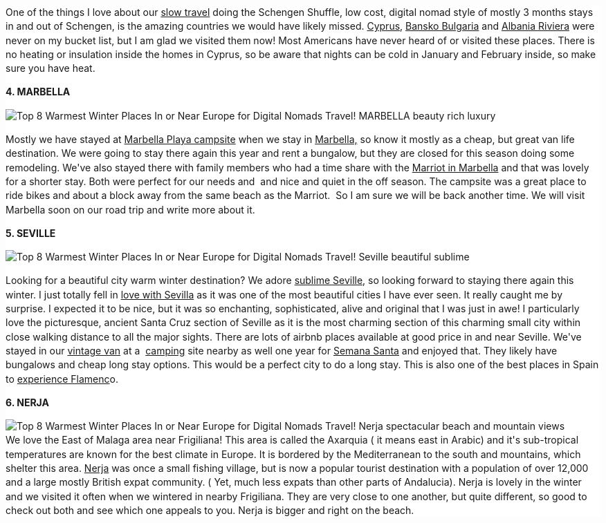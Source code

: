 One of the things I love about our [slow travel](https://pub-ac94b3f306b24c0dba4238943c97f2e1.r2.dev/2011/11/slow-travel.html) doing the Schengen Shuffle, low cost, digital nomad style of mostly 3 months stays in and out of Schengen, is the amazing countries we would have likely missed. [Cyprus](https://pub-ac94b3f306b24c0dba4238943c97f2e1.r2.dev/cyprus/), [Bansko Bulgaria](https://pub-ac94b3f306b24c0dba4238943c97f2e1.r2.dev/2022/08/-europes-cheapest-digital-nomad-haven-bansko.html#more) and [Albania Riviera](https://pub-ac94b3f306b24c0dba4238943c97f2e1.r2.dev/2023/11/meeting-a-rock-star-jazz-musician-traveling-.html#more) were never on my bucket list, but I am glad we visited them now! Most Americans have never heard of or visited these places. There is no heating or insulation inside the homes in Cyprus, so be aware that nights can be cold in January and February inside, so make sure you have heat.   
  
  
  
**4\. MARBELLA**  
  
  
![Top 8 Warmest Winter Places In or Near Europe for Digital Nomads Travel! MARBELLA  beauty rich luxury ](https://pub-ac94b3f306b24c0dba4238943c97f2e1.r2.dev/85bdd665f50f83d9a3e7ca0c92f3aa0d.jpg)  
  
  
Mostly we have stayed at [Marbella Playa campsite](http://www.campingmarbella.com/) when we stay in [Marbella,](https://pub-ac94b3f306b24c0dba4238943c97f2e1.r2.dev/2007/03/marbella-musing.html) so know it mostly as a cheap, but great van life destination. We were going to stay there again this year and rent a bungalow, but they are closed for this season doing some remodeling. We've also stayed there with family members who had a time share with the [Marriot in Marbella](https://pub-ac94b3f306b24c0dba4238943c97f2e1.r2.dev/2007/02/marbella-sunset.html) and that was lovely for a shorter stay. Both were perfect for our needs and  and nice and quiet in the off season. The campsite was a great place to ride bikes and about a block away from the same beach as the Marriot.  So I am sure we will be back another time. We will visit Marbella soon on our road trip and write more about it. 

**5\. SEVILLE** 

  
![Top 8 Warmest Winter Places In or Near Europe for Digital Nomads Travel! Seville   beautiful sublime ](https://pub-ac94b3f306b24c0dba4238943c97f2e1.r2.dev/6a00e5502a9507883302a30d4ea748200b-1024x576-1.jpg)  
  
  
Looking for a beautiful city warm winter destination? We adore [sublime Seville](https://pub-ac94b3f306b24c0dba4238943c97f2e1.r2.dev/2007/03/ole-sublime-sev.html), so looking forward to staying there again this winter. I just totally fell in [love with Sevilla](https://pub-ac94b3f306b24c0dba4238943c97f2e1.r2.dev/2007/03/sevilla-lunch.html) as it was one of the most beautiful cities I have ever seen. It really caught me by surprise. I expected it to be nice, but it was so enchanting, sophisticated, alive and original that I was just in awe! I particularly love the picturesque, ancient Santa Cruz section of Seville as it is the most charming section of this charming small city within close walking distance to all the major sights. There are lots of airbnb places available at good price in and near Seville. We've stayed in our [vintage van](https://pub-ac94b3f306b24c0dba4238943c97f2e1.r2.dev/2022/01/americans-van-life-in-europe-2022.html) at a  [camping](http://www.eurocampings.co.uk/en/europe/spain/andalusia/campsite-villsom-106564/ "CAMPING") site nearby as well one year for [Semana Santa](https://pub-ac94b3f306b24c0dba4238943c97f2e1.r2.dev/2007/03/semana-santa-in.html) and enjoyed that. They likely have bungalows and cheap long stay options. This would be a perfect city to do a long stay. This is also one of the best places in Spain to [experience Flamenc](https://pub-ac94b3f306b24c0dba4238943c97f2e1.r2.dev/2007/03/flamenco-in-sev.html)o.   
  
**6\. NERJA**

  
![Top 8 Warmest Winter Places In or Near Europe for Digital Nomads Travel! Nerja spectacular beach and mountain views](https://pub-ac94b3f306b24c0dba4238943c97f2e1.r2.dev/6a00e5502a9507883302a30d4ea748200b-1024x576-1.jpg)  
We love the East of Malaga area near Frigiliana! This area is called the Axarquia ( it means east in Arabic) and it's sub-tropical temperatures are known for the best climate in Europe. It is bordered by the Mediterranean to the south and mountains, which shelter this area. [Nerja](https://pub-ac94b3f306b24c0dba4238943c97f2e1.r2.dev/2007/03/nerja.html) was once a small fishing village, but is now a popular tourist destination with a population of over 12,000 and a large mostly British expat community. ( Yet, much less expats than other parts of Andalucia). Nerja is lovely in the winter and we visited it often when we wintered in nearby Frigiliana. They are very close to one another, but quite different, so good to check out both and see which one appeals to you. Nerja is bigger and right on the beach.   
  